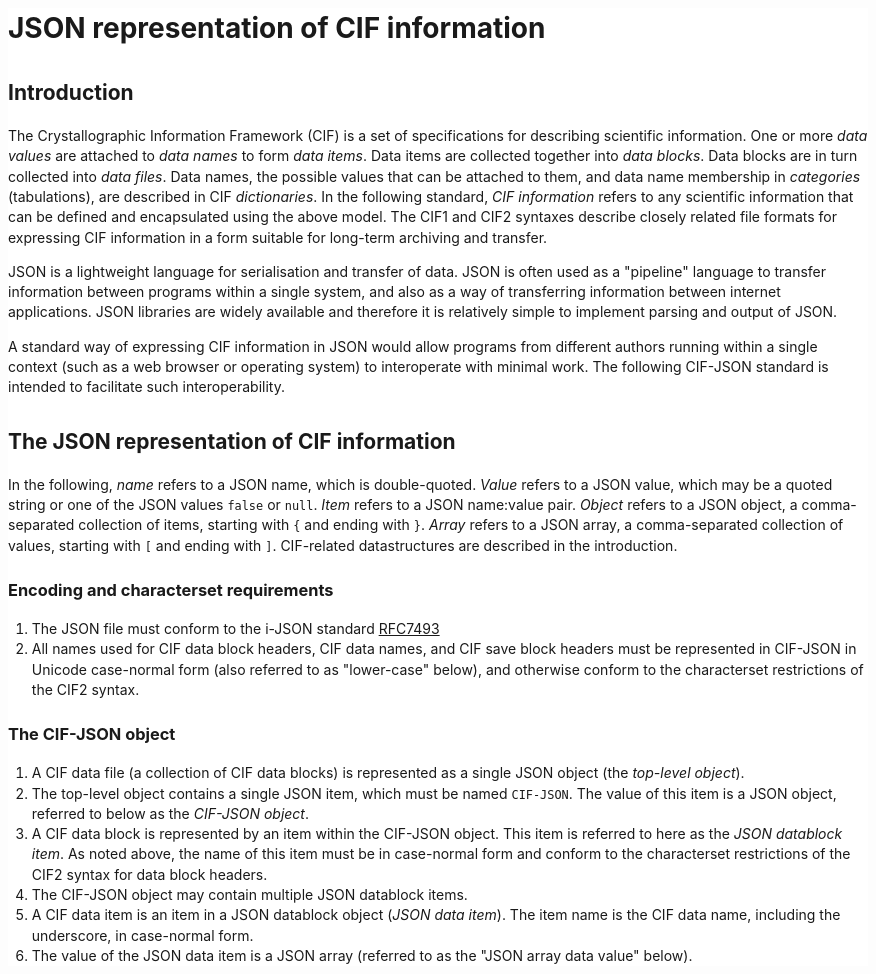 # JSON representation of CIF information

## Introduction

The Crystallographic Information Framework (CIF) is a set of specifications for describing
scientific information.  One or more *data values* are attached to *data names* to form
*data items*. Data items are collected together into *data blocks*.  Data blocks are in turn
collected into *data files*.  Data names, the possible values that can be attached to
them, and data name membership in *categories* (tabulations), are described in CIF
*dictionaries*. In the following standard, *CIF information* refers to any scientific
information that can be defined and encapsulated using the above model.  The CIF1 and CIF2
syntaxes describe closely related file formats for expressing CIF information in a
form suitable for long-term archiving and transfer.

JSON is a lightweight language for serialisation and transfer of data.
JSON is often used as a "pipeline" language to transfer information
between programs within a single system, and also as a way of
transferring information between internet applications.  JSON
libraries are widely available and therefore it is relatively simple to
implement parsing and output of JSON.

A standard way of expressing CIF information in JSON would allow
programs from different authors running within a single context (such
as a web browser or operating system) to interoperate with minimal work. The following
CIF-JSON standard is intended to facilitate such interoperability.

## The JSON representation of CIF information

In the following, *name* refers to a JSON name, which is double-quoted. *Value* refers to a JSON value, which may be a quoted
string or one of the JSON values `false` or `null`. *Item* refers to a JSON name:value pair. *Object* refers to a JSON  object,
a comma-separated collection of items, starting with `{` and ending with `}`. *Array* refers to a JSON array, a comma-separated
collection of values, starting with `[` and ending with `]`. CIF-related datastructures
are described in the introduction.

### Encoding and characterset requirements

1. The JSON file must conform to the i-JSON standard [RFC7493](https://tools.ietf.org/html/rfc7493)
1. All names used for CIF data block headers, CIF data names, and CIF save block headers must be represented in CIF-JSON in
Unicode case-normal form (also referred to as "lower-case" below), and otherwise conform to the characterset restrictions
of the CIF2 syntax.

### The CIF-JSON object

1. A CIF data file (a collection of CIF data blocks) is represented as a single JSON object (the *top-level object*).
1. The top-level object contains a single JSON item, which must be named `CIF-JSON`. The value of this item is a
JSON object, referred to below as the *CIF-JSON object*.
1. A CIF data block is represented by an item within the CIF-JSON object. This item is referred
to here as the *JSON datablock item*.  As noted above, the name of this item must
be in case-normal form and conform to the characterset restrictions of the CIF2 syntax for data block headers.
1. The CIF-JSON object may contain multiple JSON datablock items.
1. A CIF data item is an item in a JSON datablock object (*JSON data item*). The item name is the CIF data name,
including the underscore, in case-normal form.
1. The value of the JSON data item is a JSON array (referred to as the "JSON array data value" below).